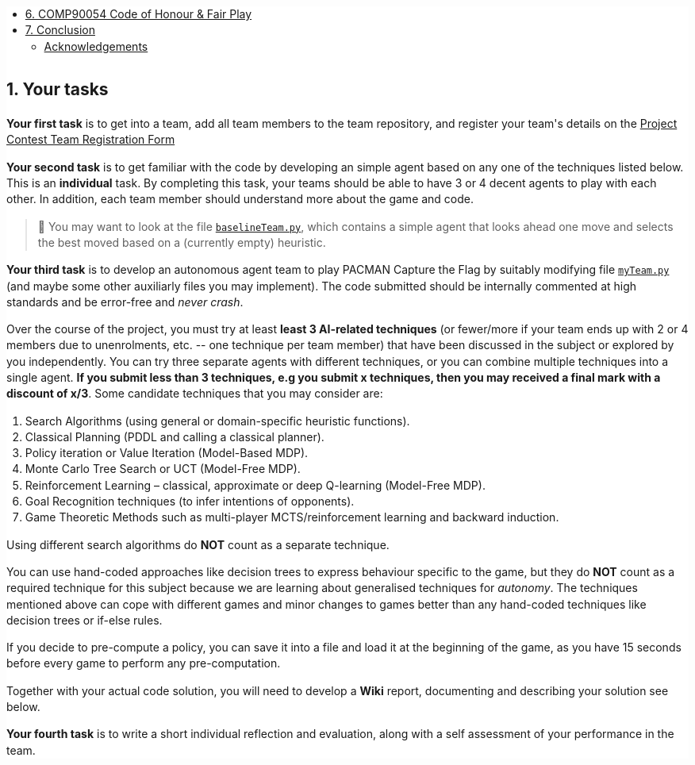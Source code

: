   * [6. COMP90054 Code of Honour &amp; Fair Play](#6-comp90054-code-of-honour--fair-play)
  * [7. Conclusion](#7-conclusion)
     * [Acknowledgements](#acknowledgements)



## 1. Your tasks


**Your first task** is to get into a team, add all team members to the team repository, and register your team's details on the [Project Contest Team Registration Form](https://forms.gle/DJYmXu9utKzRgurWA)

**Your second task** is to get familiar with the code by developing an simple agent based on any one of the techniques listed below. This is an **individual** task. By completing this task, your teams should be able to have 3 or 4 decent agents to play with each other. In addition, each team member should understand more about the game and code.

> :loudspeaker:
You may want to look at the file [`baselineTeam.py`](agents/sample/baselineTeam.py), which contains a simple agent that looks ahead one move and selects the best moved based on a (currently empty) heuristic.

**Your third task** is to develop an autonomous agent team to play PACMAN Capture the Flag by suitably modifying file [`myTeam.py`](agents/t_000/myTeam.py) (and maybe some other auxiliarly files you may implement). The code submitted should be internally commented at high standards and be error-free and _never crash_. 

Over the course of the project, you must try at least **least 3 AI-related techniques** (or fewer/more if your team ends up with 2 or 4 members due to unenrolments, etc. -- one technique per team member) that have been discussed in the subject or explored by you independently. You can try three separate agents with different techniques, or you can combine multiple techniques into a  single agent. **If you submit less than 3 techniques, e.g you submit x techniques, then you may received a final mark with a discount of x/3**. Some candidate techniques that you may consider are:

1. Search Algorithms (using general or domain-specific heuristic functions).
2. Classical Planning (PDDL and calling a classical planner).
3. Policy iteration or Value Iteration (Model-Based MDP).
4. Monte Carlo Tree Search or UCT (Model-Free MDP).
5. Reinforcement Learning – classical, approximate or deep Q-learning (Model-Free MDP).
6. Goal Recognition techniques (to infer intentions of opponents).
7. Game Theoretic Methods such as multi-player MCTS/reinforcement learning and backward induction.

Using different search algorithms do **NOT** count as a separate technique.

You can use hand-coded approaches like decision trees to express behaviour specific to the game, but they do **NOT** count as a required technique for this subject because we are learning about generalised techniques for *autonomy*. The techniques mentioned above can cope with different games and minor changes to games better than any hand-coded techniques like decision trees or if-else rules.

If you decide to pre-compute a policy, you can save it into a file and load it at the beginning of the game, as you have 15 seconds before every game to perform any pre-computation.

Together with your actual code solution, you will need to develop a **Wiki** report, documenting and describing your solution see below.

**Your fourth task** is to write a short individual reflection and evaluation, along with a self assessment of your performance in the team.
